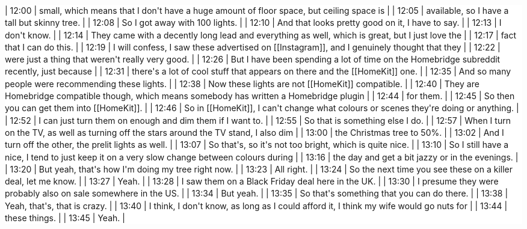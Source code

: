 | 12:00      | small, which means that I don't have a huge amount of floor space, but ceiling space is                  |
| 12:05      | available, so I have a tall but skinny tree.                                                             |
| 12:08      | So I got away with 100 lights.                                                                           |
| 12:10      | And that looks pretty good on it, I have to say.                                                         |
| 12:13      | I don't know.                                                                                            |
| 12:14      | They came with a decently long lead and everything as well, which is great, but I just love the          |
| 12:17      | fact that I can do this.                                                                                 |
| 12:19      | I will confess, I saw these advertised on [[Instagram]], and I genuinely thought that they                   |
| 12:22      | were just a thing that weren't really very good.                                                         |
| 12:26      | But I have been spending a lot of time on the Homebridge subreddit recently, just because                |
| 12:31      | there's a lot of cool stuff that appears on there and the [[HomeKit]] one.                                   |
| 12:35      | And so many people were recommending these lights.                                                       |
| 12:38      | Now these lights are not [[HomeKit]] compatible.                                                             |
| 12:40      | They are Homebridge compatible though, which means somebody has written a Homebridge plugin              |
| 12:44      | for them.                                                                                                |
| 12:45      | So then you can get them into [[HomeKit]].                                                                   |
| 12:46      | So in [[HomeKit]], I can't change what colours or scenes they're doing or anything.                           |
| 12:52      | I can just turn them on enough and dim them if I want to.                                                |
| 12:55      | So that is something else I do.                                                                          |
| 12:57      | When I turn on the TV, as well as turning off the stars around the TV stand, I also dim                  |
| 13:00      | the Christmas tree to 50%.                                                                               |
| 13:02      | And I turn off the other, the prelit lights as well.                                                     |
| 13:07      | So that's, so it's not too bright, which is quite nice.                                                  |
| 13:10      | So I still have a nice, I tend to just keep it on a very slow change between colours during               |
| 13:16      | the day and get a bit jazzy or in the evenings.                                                          |
| 13:20      | But yeah, that's how I'm doing my tree right now.                                                        |
| 13:23      | All right.                                                                                               |
| 13:24      | So the next time you see these on a killer deal, let me know.                                            |
| 13:27      | Yeah.                                                                                                    |
| 13:28      | I saw them on a Black Friday deal here in the UK.                                                        |
| 13:30      | I presume they were probably also on sale somewhere in the US.                                           |
| 13:34      | But yeah.                                                                                                |
| 13:35      | So that's something that you can do there.                                                               |
| 13:38      | Yeah, that's, that is crazy.                                                                             |
| 13:40      | I think, I don't know, as long as I could afford it, I think my wife would go nuts for                   |
| 13:44      | these things.                                                                                            |
| 13:45      | Yeah.                                                                                                    |